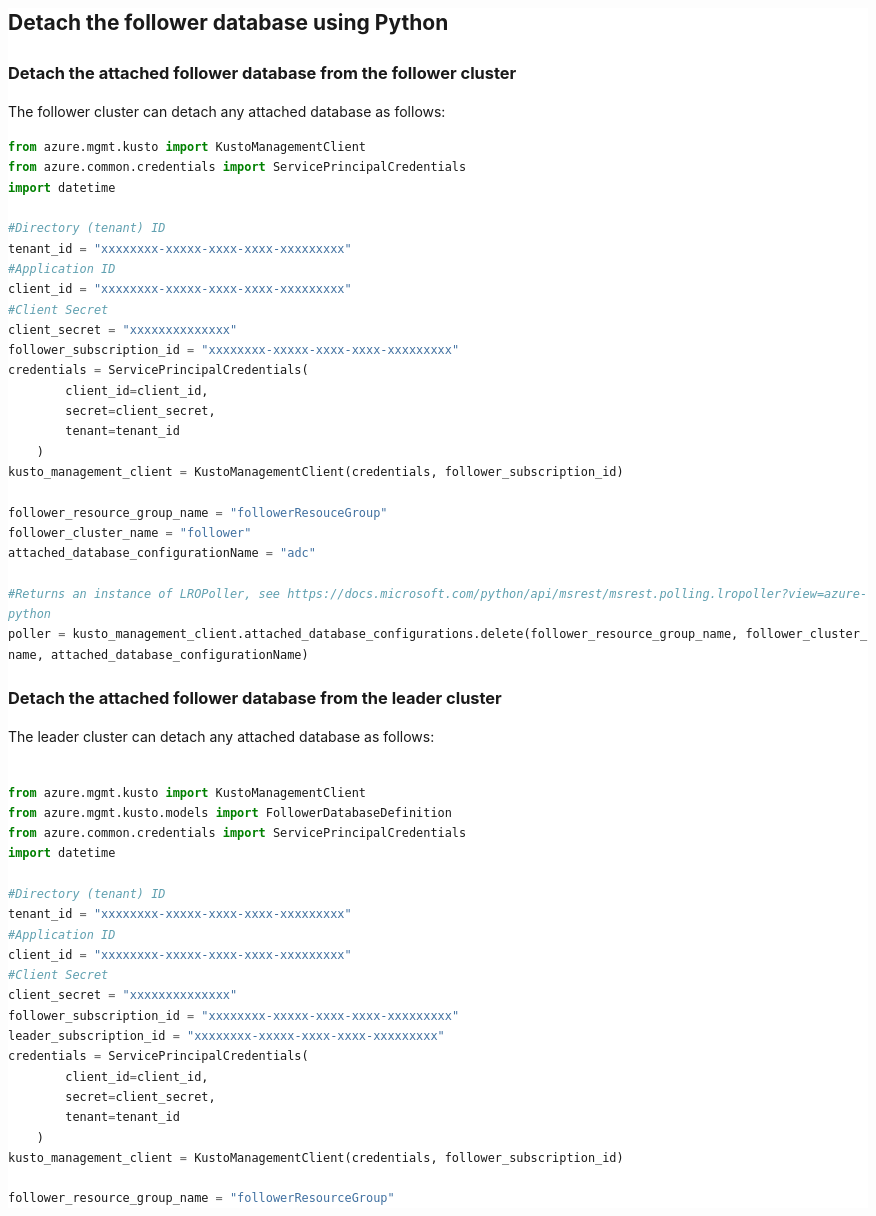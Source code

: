 ## Detach the follower database using Python

### Detach the attached follower database from the follower cluster

The follower cluster can detach any attached database as follows:

```python
from azure.mgmt.kusto import KustoManagementClient
from azure.common.credentials import ServicePrincipalCredentials
import datetime

#Directory (tenant) ID
tenant_id = "xxxxxxxx-xxxxx-xxxx-xxxx-xxxxxxxxx"
#Application ID
client_id = "xxxxxxxx-xxxxx-xxxx-xxxx-xxxxxxxxx"
#Client Secret
client_secret = "xxxxxxxxxxxxxx"
follower_subscription_id = "xxxxxxxx-xxxxx-xxxx-xxxx-xxxxxxxxx"
credentials = ServicePrincipalCredentials(
        client_id=client_id,
        secret=client_secret,
        tenant=tenant_id
    )
kusto_management_client = KustoManagementClient(credentials, follower_subscription_id)

follower_resource_group_name = "followerResouceGroup"
follower_cluster_name = "follower"
attached_database_configurationName = "adc"

#Returns an instance of LROPoller, see https://docs.microsoft.com/python/api/msrest/msrest.polling.lropoller?view=azure-python
poller = kusto_management_client.attached_database_configurations.delete(follower_resource_group_name, follower_cluster_name, attached_database_configurationName)
```

### Detach the attached follower database from the leader cluster

The leader cluster can detach any attached database as follows:

```python

from azure.mgmt.kusto import KustoManagementClient
from azure.mgmt.kusto.models import FollowerDatabaseDefinition
from azure.common.credentials import ServicePrincipalCredentials
import datetime

#Directory (tenant) ID
tenant_id = "xxxxxxxx-xxxxx-xxxx-xxxx-xxxxxxxxx"
#Application ID
client_id = "xxxxxxxx-xxxxx-xxxx-xxxx-xxxxxxxxx"
#Client Secret
client_secret = "xxxxxxxxxxxxxx"
follower_subscription_id = "xxxxxxxx-xxxxx-xxxx-xxxx-xxxxxxxxx"
leader_subscription_id = "xxxxxxxx-xxxxx-xxxx-xxxx-xxxxxxxxx"
credentials = ServicePrincipalCredentials(
        client_id=client_id,
        secret=client_secret,
        tenant=tenant_id
    )
kusto_management_client = KustoManagementClient(credentials, follower_subscription_id)

follower_resource_group_name = "followerResourceGroup"
```